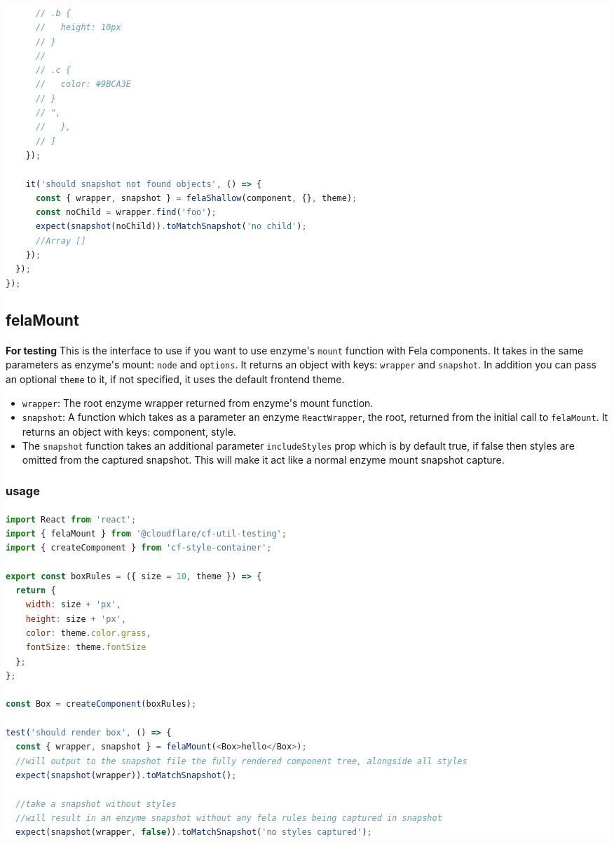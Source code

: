 ```js
      // .b {
      //   height: 10px
      // }
      //
      // .c {
      //   color: #9BCA3E
      // }
      // ",
      //   },
      // ]
    });

    it('should snapshot not found objects', () => {
      const { wrapper, snapshot } = felaShallow(component, {}, theme);
      const noChild = wrapper.find('foo');
      expect(snapshot(noChild)).toMatchSnapshot('no child');
      //Array []
    });
  });
});
```

## felaMount

**For testing** This is the interface to use if you want to use enzyme's `mount`
function with Fela components. It takes in the same parameters as enzyme's
mount: `node` and `options`. It returns an object with keys: `wrapper` and
`snapshot`. In addition you can pass an optional `theme` to it, if not
specified, it uses the default frontend theme.

* `wrapper`: The root enzyme wrapper returned from enzyme's mount function.
* `snapshot`: A function which takes as a parameter an enzyme `ReactWrapper`,
  the root, returned from the initial call to `felaMount`. It returns an object
  with keys: component, style.
* The `snapshot` function takes an additional parameter `includeStyles` prop
  which is by default true, if false then styles are omitted from the captured
  snapshot. This will make it act like a normal enzyme mount snapshot capture.

### usage

```js
import React from 'react';
import { felaMount } from '@cloudflare/cf-util-testing';
import { createComponent } from 'cf-style-container';

export const boxRules = ({ size = 10, theme }) => {
  return {
    width: size + 'px',
    height: size + 'px',
    color: theme.color.grass,
    fontSize: theme.fontSize
  };
};

const Box = createComponent(boxRules);

test('should render box', () => {
  const { wrapper, snapshot } = felaMount(<Box>hello</Box>);
  //will output to the snapshot file the fully rendered component tree, alongside all styles
  expect(snapshot(wrapper)).toMatchSnapshot();

  //take a snapshot without styles
  //will result in an enzyme snapshot without any fela rules being captured in snapshot
  expect(snapshot(wrapper, false)).toMatchSnapshot('no styles captured');
```